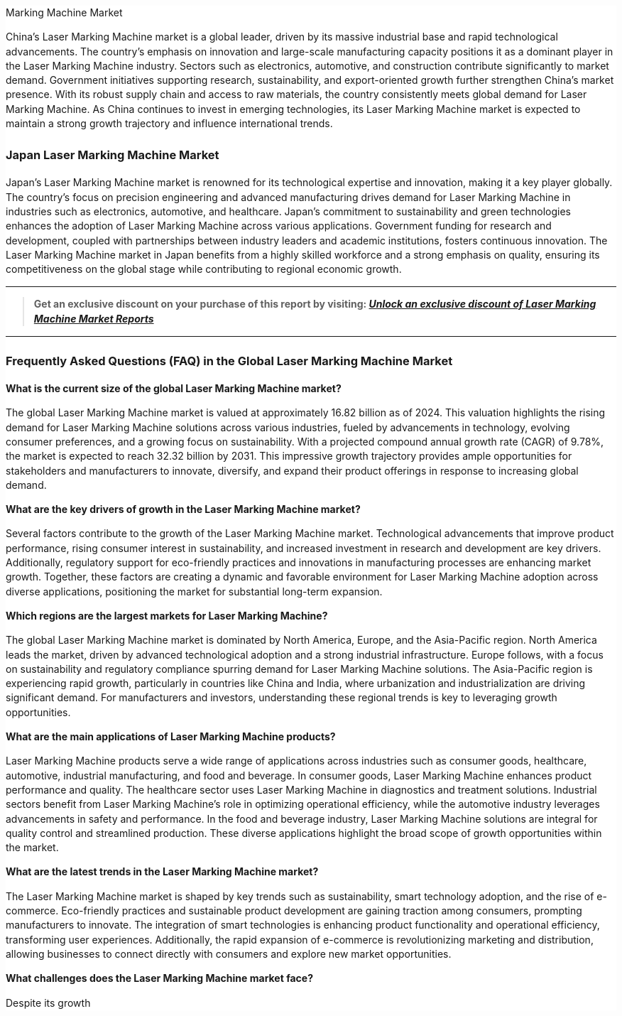 Marking Machine Market</h3><p>China&rsquo;s Laser Marking Machine market is a global leader, driven by its massive industrial base and rapid technological advancements. The country&rsquo;s emphasis on innovation and large-scale manufacturing capacity positions it as a dominant player in the Laser Marking Machine industry. Sectors such as electronics, automotive, and construction contribute significantly to market demand. Government initiatives supporting research, sustainability, and export-oriented growth further strengthen China&rsquo;s market presence. With its robust supply chain and access to raw materials, the country consistently meets global demand for Laser Marking Machine. As China continues to invest in emerging technologies, its Laser Marking Machine market is expected to maintain a strong growth trajectory and influence international trends.</p><h3>Japan Laser Marking Machine Market</h3><p>Japan&rsquo;s Laser Marking Machine market is renowned for its technological expertise and innovation, making it a key player globally. The country&rsquo;s focus on precision engineering and advanced manufacturing drives demand for Laser Marking Machine in industries such as electronics, automotive, and healthcare. Japan&rsquo;s commitment to sustainability and green technologies enhances the adoption of Laser Marking Machine across various applications. Government funding for research and development, coupled with partnerships between industry leaders and academic institutions, fosters continuous innovation. The Laser Marking Machine market in Japan benefits from a highly skilled workforce and a strong emphasis on quality, ensuring its competitiveness on the global stage while contributing to regional economic growth.</p><hr /><blockquote><p><strong>Get an exclusive discount on your purchase of this report by visiting: <em><a href="://marketresearchpulse.com/ask-for-discount/147381?utm_source=Github&amp;utm_medium=091">Unlock an exclusive discount of Laser Marking Machine Market Reports</a></em>&nbsp;</strong></p></blockquote><hr /><h3>Frequently Asked Questions (FAQ) in the Global Laser Marking Machine Market</h3><p><strong>What is the current size of the global Laser Marking Machine market?</strong></p><p>The global Laser Marking Machine market is valued at approximately 16.82 billion as of 2024. This valuation highlights the rising demand for Laser Marking Machine solutions across various industries, fueled by advancements in technology, evolving consumer preferences, and a growing focus on sustainability. With a projected compound annual growth rate (CAGR) of 9.78%, the market is expected to reach 32.32 billion by 2031. This impressive growth trajectory provides ample opportunities for stakeholders and manufacturers to innovate, diversify, and expand their product offerings in response to increasing global demand.</p><p><strong>What are the key drivers of growth in the Laser Marking Machine market?</strong></p><p>Several factors contribute to the growth of the Laser Marking Machine market. Technological advancements that improve product performance, rising consumer interest in sustainability, and increased investment in research and development are key drivers. Additionally, regulatory support for eco-friendly practices and innovations in manufacturing processes are enhancing market growth. Together, these factors are creating a dynamic and favorable environment for Laser Marking Machine adoption across diverse applications, positioning the market for substantial long-term expansion.</p><p><strong>Which regions are the largest markets for Laser Marking Machine?</strong></p><p>The global Laser Marking Machine market is dominated by North America, Europe, and the Asia-Pacific region. North America leads the market, driven by advanced technological adoption and a strong industrial infrastructure. Europe follows, with a focus on sustainability and regulatory compliance spurring demand for Laser Marking Machine solutions. The Asia-Pacific region is experiencing rapid growth, particularly in countries like China and India, where urbanization and industrialization are driving significant demand. For manufacturers and investors, understanding these regional trends is key to leveraging growth opportunities.</p><p><strong>What are the main applications of Laser Marking Machine products?</strong></p><p>Laser Marking Machine products serve a wide range of applications across industries such as consumer goods, healthcare, automotive, industrial manufacturing, and food and beverage. In consumer goods, Laser Marking Machine enhances product performance and quality. The healthcare sector uses Laser Marking Machine in diagnostics and treatment solutions. Industrial sectors benefit from Laser Marking Machine&rsquo;s role in optimizing operational efficiency, while the automotive industry leverages advancements in safety and performance. In the food and beverage industry, Laser Marking Machine solutions are integral for quality control and streamlined production. These diverse applications highlight the broad scope of growth opportunities within the market.</p><p><strong>What are the latest trends in the Laser Marking Machine market?</strong></p><p>The Laser Marking Machine market is shaped by key trends such as sustainability, smart technology adoption, and the rise of e-commerce. Eco-friendly practices and sustainable product development are gaining traction among consumers, prompting manufacturers to innovate. The integration of smart technologies is enhancing product functionality and operational efficiency, transforming user experiences. Additionally, the rapid expansion of e-commerce is revolutionizing marketing and distribution, allowing businesses to connect directly with consumers and explore new market opportunities.</p><p><strong>What challenges does the Laser Marking Machine market face?</strong></p><p>Despite its growth
